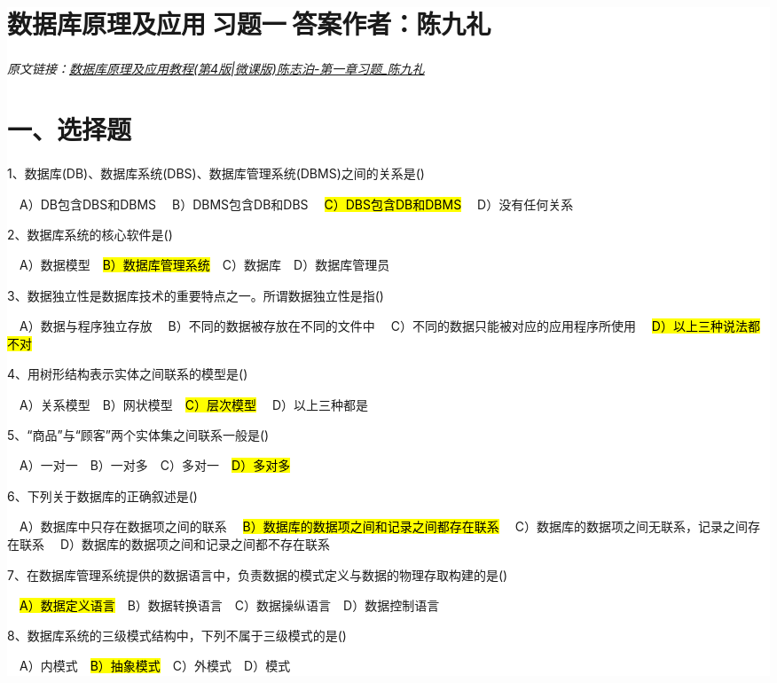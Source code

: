 # 数据库原理及应用 习题一 答案作者：陈九礼

*原文链接：[数据库原理及应用教程(第4版|微课版)陈志泊-第一章习题_陈九礼](https://blog.csdn.net/weixin_41640994/article/details/103517155)*

# 一、选择题

>  
 1、数据库(DB)、数据库系统(DBS)、数据库管理系统(DBMS)之间的关系是() 

 A）DB包含DBS和DBMS  B）DBMS包含DB和DBS  <mark>C）DBS包含DB和DBMS</mark>  D）没有任何关系



>  
 2、数据库系统的核心软件是() 

 A）数据模型 <mark>B）数据库管理系统</mark> C）数据库 D）数据库管理员



>  
 3、数据独立性是数据库技术的重要特点之一。所谓数据独立性是指() 

 A）数据与程序独立存放  B）不同的数据被存放在不同的文件中  C）不同的数据只能被对应的应用程序所使用  <mark>D）以上三种说法都不对</mark>



>  
 4、用树形结构表示实体之间联系的模型是() 

 A）关系模型 B）网状模型 <mark>C）层次模型</mark>  D）以上三种都是



>  
 5、“商品”与“顾客”两个实体集之间联系一般是() 

 A）一对一 B）一对多 C）多对一 <mark>D）多对多</mark>



>  
 6、下列关于数据库的正确叙述是() 

 A）数据库中只存在数据项之间的联系  <mark>B）数据库的数据项之间和记录之间都存在联系</mark>  C）数据库的数据项之间无联系，记录之间存在联系  D）数据库的数据项之间和记录之间都不存在联系



>  
 7、在数据库管理系统提供的数据语言中，负责数据的模式定义与数据的物理存取构建的是() 

 <mark>A）数据定义语言</mark> B）数据转换语言 C）数据操纵语言 D）数据控制语言



>  
 8、数据库系统的三级模式结构中，下列不属于三级模式的是() 

 A）内模式 <mark>B）抽象模式</mark> C）外模式 D）模式

